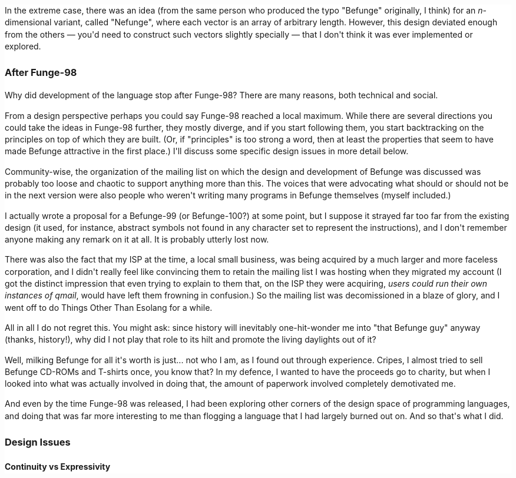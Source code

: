 In the extreme case, there was an idea (from the same person who produced the
typo "Befunge" originally, I think) for an _n_-dimensional variant, called "Nefunge", where each vector
is an array of arbitrary length.  However, this design deviated enough from the others — you'd need to
construct such vectors slightly specially — that I don't think it was ever implemented or explored.

### After Funge-98

Why did development of the language stop after Funge-98?  There are many reasons, both technical
and social.

From a design perspective perhaps you could say Funge-98 reached a local maximum. While there are
several directions you could take the ideas in Funge-98 further, they mostly diverge, and if you start
following them, you start backtracking on the principles on top of which they are built.
(Or, if "principles" is too strong a word, then at least the properties that seem to have made
Befunge attractive in the first place.)  I'll discuss some specific design issues in more detail below.

Community-wise, the organization of the mailing list on which the design and development of Befunge
was discussed was probably too loose and chaotic to support anything more than this.  The voices
that were advocating what should or should not be in the next version were also people who weren't
writing many programs in Befunge themselves (myself included.)

I actually wrote a proposal for a Befunge-99 (or Befunge-100?) at some point, but I suppose it
strayed far too far from the existing design (it used, for instance, abstract symbols not found in any
character set to represent the instructions), and I don't remember anyone making any remark on it
at all.  It is probably utterly lost now.

There was also the fact that my ISP at the time, a local small business, was being acquired by a
much larger and more faceless corporation, and I didn't really feel like convincing them to
retain the mailing list I was hosting when they migrated my account (I got the distinct
impression that even trying to explain to them that, on the ISP they were acquiring,
_users could run their own instances of qmail_, would have left them frowning in confusion.)
So the mailing list was decomissioned in a blaze of glory, and I went off to do
Things Other Than Esolang for a while.

All in all I do not regret this.  You might ask: since history will inevitably one-hit-wonder
me into "that Befunge guy" anyway (thanks, history!), why did I not play that role to its
hilt and promote the living daylights out of it?

Well, milking Befunge for all it's worth is just... not who I am, as I found out through
experience.  Cripes, I almost tried to sell Befunge CD-ROMs and T-shirts once, you know that?
In my defence, I wanted to have the proceeds go to charity, but when I looked into what was
actually involved in doing that, the amount of paperwork involved completely demotivated me.

And even by the time Funge-98 was released, I had been exploring other corners of the design
space of programming languages, and doing that was far more interesting to me than flogging a
language that I had largely burned out on. And so that's what I did.

### Design Issues

#### Continuity vs Expressivity
